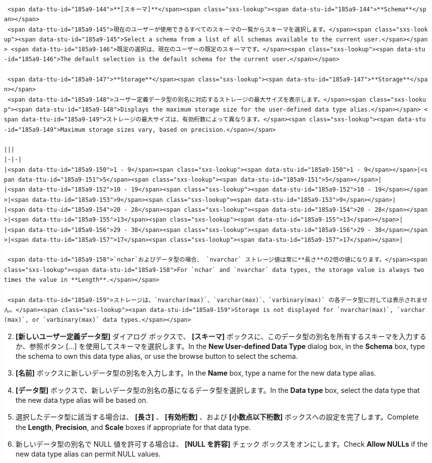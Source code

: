      <span data-ttu-id="185a9-144">**[スキーマ]**</span><span class="sxs-lookup"><span data-stu-id="185a9-144">**Schema**</span></span>  
     <span data-ttu-id="185a9-145">現在のユーザーが使用できるすべてのスキーマの一覧からスキーマを選択します。</span><span class="sxs-lookup"><span data-stu-id="185a9-145">Select a schema from a list of all schemas available to the current user.</span></span> <span data-ttu-id="185a9-146">既定の選択は、現在のユーザーの既定のスキーマです。</span><span class="sxs-lookup"><span data-stu-id="185a9-146">The default selection is the default schema for the current user.</span></span>  
  
     <span data-ttu-id="185a9-147">**Storage**</span><span class="sxs-lookup"><span data-stu-id="185a9-147">**Storage**</span></span>  
     <span data-ttu-id="185a9-148">ユーザー定義データ型の別名に対応するストレージの最大サイズを表示します。</span><span class="sxs-lookup"><span data-stu-id="185a9-148">Displays the maximum storage size for the user-defined data type alias.</span></span> <span data-ttu-id="185a9-149">ストレージの最大サイズは、有効桁数によって異なります。</span><span class="sxs-lookup"><span data-stu-id="185a9-149">Maximum storage sizes vary, based on precision.</span></span>  
  
    |||  
    |-|-|  
    |<span data-ttu-id="185a9-150">1 - 9</span><span class="sxs-lookup"><span data-stu-id="185a9-150">1 - 9</span></span>|<span data-ttu-id="185a9-151">5</span><span class="sxs-lookup"><span data-stu-id="185a9-151">5</span></span>|  
    |<span data-ttu-id="185a9-152">10 - 19</span><span class="sxs-lookup"><span data-stu-id="185a9-152">10 - 19</span></span>|<span data-ttu-id="185a9-153">9</span><span class="sxs-lookup"><span data-stu-id="185a9-153">9</span></span>|  
    |<span data-ttu-id="185a9-154">20 - 28</span><span class="sxs-lookup"><span data-stu-id="185a9-154">20 - 28</span></span>|<span data-ttu-id="185a9-155">13</span><span class="sxs-lookup"><span data-stu-id="185a9-155">13</span></span>|  
    |<span data-ttu-id="185a9-156">29 - 38</span><span class="sxs-lookup"><span data-stu-id="185a9-156">29 - 38</span></span>|<span data-ttu-id="185a9-157">17</span><span class="sxs-lookup"><span data-stu-id="185a9-157">17</span></span>|  
  
     <span data-ttu-id="185a9-158">`nchar`およびデータ型の場合、 `nvarchar` ストレージ値は常に**長さ**の2倍の値になります。</span><span class="sxs-lookup"><span data-stu-id="185a9-158">For `nchar` and `nvarchar` data types, the storage value is always two times the value in **Length**.</span></span>  
  
     <span data-ttu-id="185a9-159">ストレージは、`nvarchar(max)`、`varchar(max)`、`varbinary(max)` の各データ型に対しては表示されません。</span><span class="sxs-lookup"><span data-stu-id="185a9-159">Storage is not displayed for `nvarchar(max)`, `varchar(max)`, or `varbinary(max)` data types.</span></span>  
  
2.  <span data-ttu-id="185a9-160">**[新しいユーザー定義データ型]** ダイアログ ボックスで、 **[スキーマ]** ボックスに、このデータ型の別名を所有するスキーマを入力するか、参照ボタン [...] を使用してスキーマを選択します。</span><span class="sxs-lookup"><span data-stu-id="185a9-160">In the **New User-defined Data Type** dialog box, in the **Schema** box, type the schema to own this data type alias, or use the browse button to select the schema.</span></span>  
  
3.  <span data-ttu-id="185a9-161">**[名前]** ボックスに新しいデータ型の別名を入力します。</span><span class="sxs-lookup"><span data-stu-id="185a9-161">In the **Name** box, type a name for the new data type alias.</span></span>  
  
4.  <span data-ttu-id="185a9-162">**[データ型]** ボックスで、新しいデータ型の別名の基になるデータ型を選択します。</span><span class="sxs-lookup"><span data-stu-id="185a9-162">In the **Data type** box, select the data type that the new data type alias will be based on.</span></span>  
  
5.  <span data-ttu-id="185a9-163">選択したデータ型に該当する場合は、 **[長さ]** 、 **[有効桁数]** 、および **[小数点以下桁数]** ボックスへの設定を完了します。</span><span class="sxs-lookup"><span data-stu-id="185a9-163">Complete the **Length**, **Precision**, and **Scale** boxes if appropriate for that data type.</span></span>  
  
6.  <span data-ttu-id="185a9-164">新しいデータ型の別名で NULL 値を許可する場合は、 **[NULL を許容]** チェック ボックスをオンにします。</span><span class="sxs-lookup"><span data-stu-id="185a9-164">Check **Allow NULLs** if the new data type alias can permit NULL values.</span></span>  
  